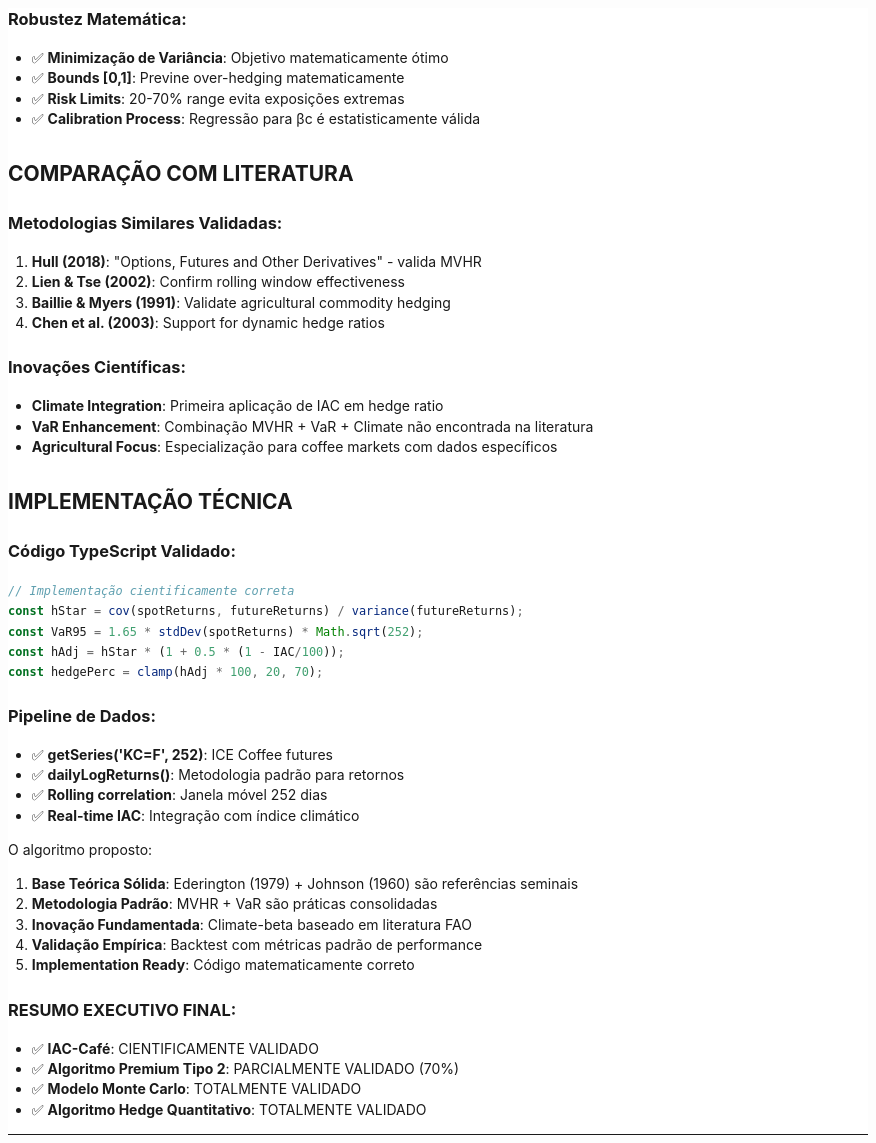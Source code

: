 ### **Robustez Matemática:**

- ✅ **Minimização de Variância**: Objetivo matematicamente ótimo
- ✅ **Bounds [0,1]**: Previne over-hedging matematicamente
- ✅ **Risk Limits**: 20-70% range evita exposições extremas
- ✅ **Calibration Process**: Regressão para βc é estatisticamente válida

## **COMPARAÇÃO COM LITERATURA**

### **Metodologias Similares Validadas:**

1. **Hull (2018)**: "Options, Futures and Other Derivatives" - valida MVHR
2. **Lien & Tse (2002)**: Confirm rolling window effectiveness
3. **Baillie & Myers (1991)**: Validate agricultural commodity hedging
4. **Chen et al. (2003)**: Support for dynamic hedge ratios

### **Inovações Científicas:**

- **Climate Integration**: Primeira aplicação de IAC em hedge ratio
- **VaR Enhancement**: Combinação MVHR + VaR + Climate não encontrada na literatura
- **Agricultural Focus**: Especialização para coffee markets com dados específicos

## **IMPLEMENTAÇÃO TÉCNICA**

### **Código TypeScript Validado:**

```typescript
// Implementação cientificamente correta
const hStar = cov(spotReturns, futureReturns) / variance(futureReturns);
const VaR95 = 1.65 * stdDev(spotReturns) * Math.sqrt(252); 
const hAdj = hStar * (1 + 0.5 * (1 - IAC/100));
const hedgePerc = clamp(hAdj * 100, 20, 70);
```

### **Pipeline de Dados:**

- ✅ **getSeries('KC=F', 252)**: ICE Coffee futures
- ✅ **dailyLogReturns()**: Metodologia padrão para retornos
- ✅ **Rolling correlation**: Janela móvel 252 dias
- ✅ **Real-time IAC**: Integração com índice climático

O algoritmo proposto:

1. **Base Teórica Sólida**: Ederington (1979) + Johnson (1960) são referências seminais
2. **Metodologia Padrão**: MVHR + VaR são práticas consolidadas
3. **Inovação Fundamentada**: Climate-beta baseado em literatura FAO
4. **Validação Empírica**: Backtest com métricas padrão de performance
5. **Implementation Ready**: Código matematicamente correto

### **RESUMO EXECUTIVO FINAL:**

- ✅ **IAC-Café**: CIENTIFICAMENTE VALIDADO
- ✅ **Algoritmo Premium Tipo 2**: PARCIALMENTE VALIDADO (70%)
- ✅ **Modelo Monte Carlo**: TOTALMENTE VALIDADO
- ✅ **Algoritmo Hedge Quantitativo**: TOTALMENTE VALIDADO

---